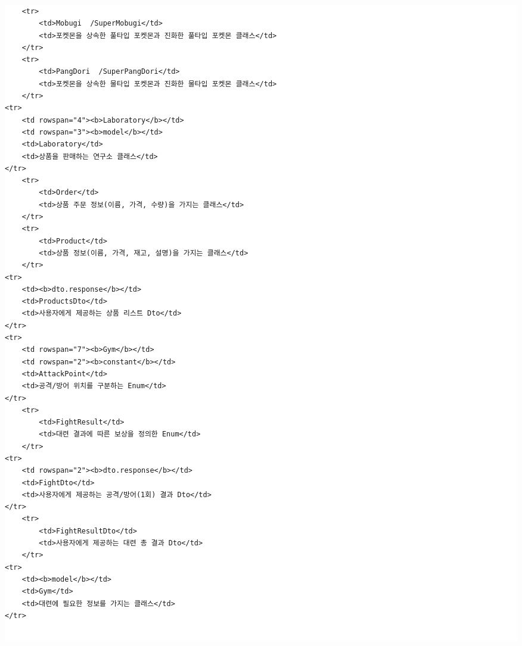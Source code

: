         <tr>
            <td>Mobugi  /SuperMobugi</td>
            <td>포켓몬을 상속한 풀타입 포켓몬과 진화한 풀타입 포켓몬 클래스</td>
        </tr>
        <tr>
            <td>PangDori  /SuperPangDori</td>
            <td>포켓몬을 상속한 물타입 포켓몬과 진화한 물타입 포켓몬 클래스</td>
        </tr>
    <tr>
        <td rowspan="4"><b>Laboratory</b></td>
        <td rowspan="3"><b>model</b></td>
        <td>Laboratory</td>
        <td>상품을 판매하는 연구소 클래스</td>
    </tr>
        <tr>
            <td>Order</td>
            <td>상품 주문 정보(이름, 가격, 수량)을 가지는 클래스</td>
        </tr>
        <tr>
            <td>Product</td>
            <td>상품 정보(이름, 가격, 재고, 설명)을 가지는 클래스</td>
        </tr>
    <tr>
        <td><b>dto.response</b></td>
        <td>ProductsDto</td>
        <td>사용자에게 제공하는 상품 리스트 Dto</td>
    </tr>
    <tr>
        <td rowspan="7"><b>Gym</b></td>
        <td rowspan="2"><b>constant</b></td>
        <td>AttackPoint</td>
        <td>공격/방어 위치를 구분하는 Enum</td>
    </tr>
        <tr>
            <td>FightResult</td>
            <td>대련 결과에 따른 보상을 정의한 Enum</td>
        </tr>
    <tr>
        <td rowspan="2"><b>dto.response</b></td>
        <td>FightDto</td>
        <td>사용자에게 제공하는 공격/방어(1회) 결과 Dto</td>
    </tr>
        <tr>
            <td>FightResultDto</td>
            <td>사용자에게 제공하는 대련 총 결과 Dto</td>
        </tr>
    <tr>
        <td><b>model</b></td>
        <td>Gym</td>
        <td>대련에 필요한 정보를 가지는 클래스</td>
    </tr>
</table>
</div>

<br>